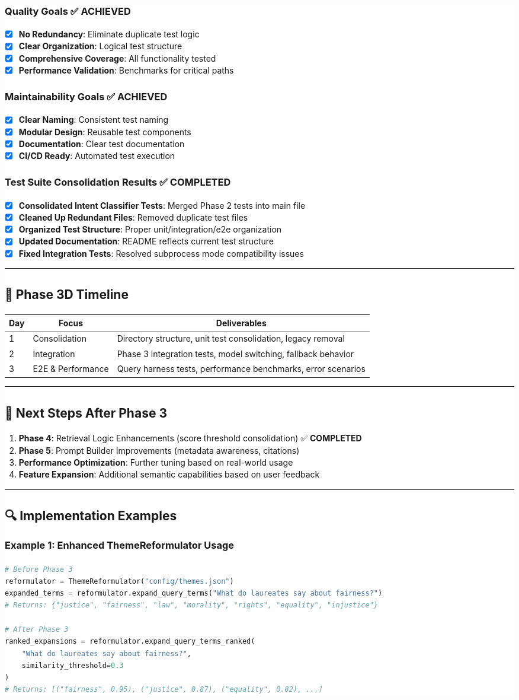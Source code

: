 ### **Quality Goals** ✅ **ACHIEVED**
- [x] **No Redundancy**: Eliminate duplicate test logic
- [x] **Clear Organization**: Logical test structure
- [x] **Comprehensive Coverage**: All functionality tested
- [x] **Performance Validation**: Benchmarks for critical paths

### **Maintainability Goals** ✅ **ACHIEVED**
- [x] **Clear Naming**: Consistent test naming
- [x] **Modular Design**: Reusable test components
- [x] **Documentation**: Clear test documentation
- [x] **CI/CD Ready**: Automated test execution

### **Test Suite Consolidation Results** ✅ **COMPLETED**
- [x] **Consolidated Intent Classifier Tests**: Merged Phase 2 tests into main file
- [x] **Cleaned Up Redundant Files**: Removed duplicate test files
- [x] **Organized Test Structure**: Proper unit/integration/e2e organization
- [x] **Updated Documentation**: README reflects current test structure
- [x] **Fixed Integration Tests**: Resolved subprocess mode compatibility issues

---

## 📅 **Phase 3D Timeline**

| Day | Focus | Deliverables |
|-----|-------|--------------|
| 1 | Consolidation | Directory structure, unit test consolidation, legacy removal |
| 2 | Integration | Phase 3 integration tests, model switching, fallback behavior |
| 3 | E2E & Performance | Query harness tests, performance benchmarks, error scenarios |

---

## 🔄 **Next Steps After Phase 3**

1. **Phase 4**: Retrieval Logic Enhancements (score threshold consolidation) ✅ **COMPLETED**
2. **Phase 5**: Prompt Builder Improvements (metadata awareness, citations)
3. **Performance Optimization**: Further tuning based on real-world usage
4. **Feature Expansion**: Additional semantic capabilities based on user feedback

---

## 🔍 **Implementation Examples**

### **Example 1: Enhanced ThemeReformulator Usage**
```python
# Before Phase 3
reformulator = ThemeReformulator("config/themes.json")
expanded_terms = reformulator.expand_query_terms("What do laureates say about fairness?")
# Returns: {"justice", "fairness", "law", "morality", "rights", "equality", "injustice"}

# After Phase 3
ranked_expansions = reformulator.expand_query_terms_ranked(
    "What do laureates say about fairness?", 
    similarity_threshold=0.3
)
# Returns: [("fairness", 0.95), ("justice", 0.87), ("equality", 0.82), ...]
```
